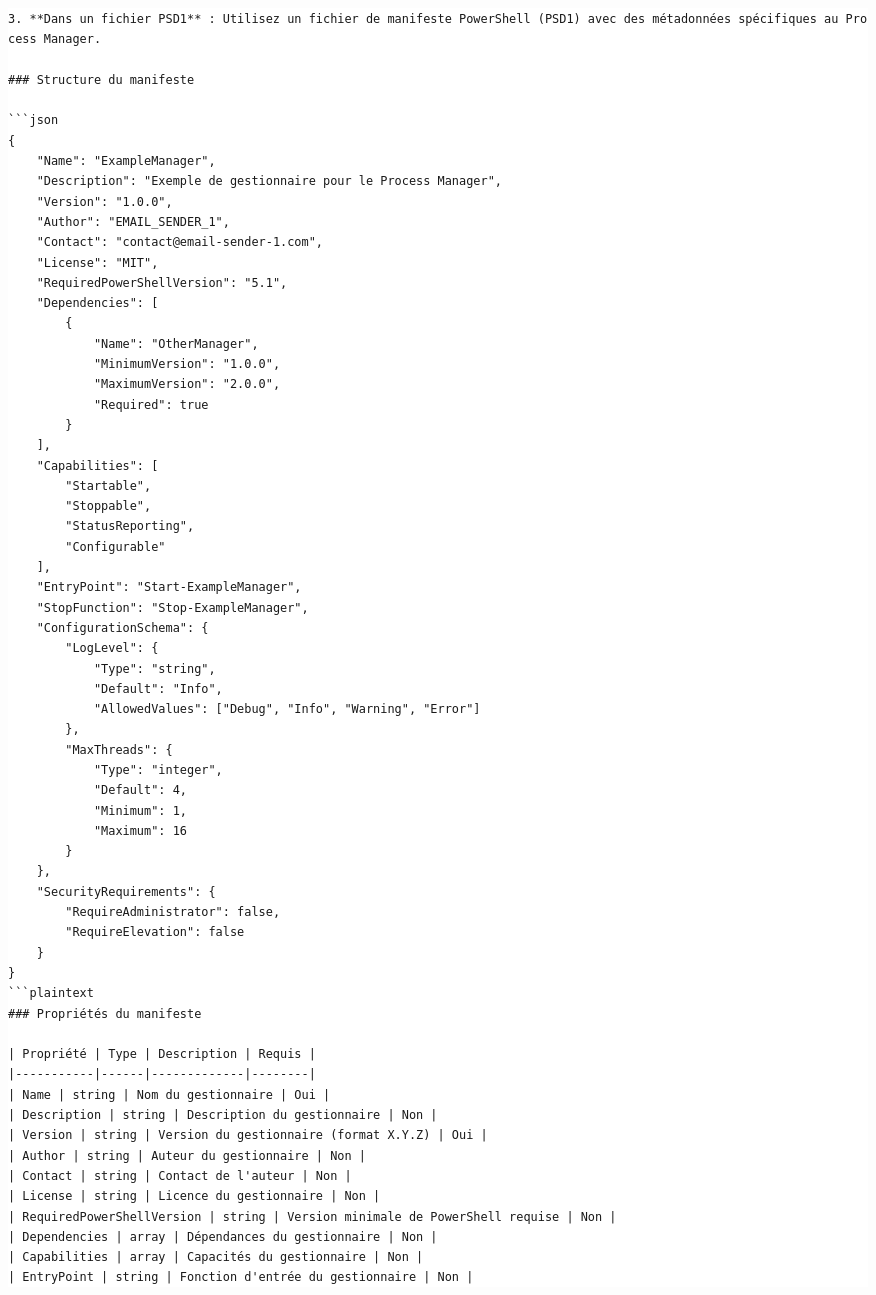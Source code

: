 ```plaintext
3. **Dans un fichier PSD1** : Utilisez un fichier de manifeste PowerShell (PSD1) avec des métadonnées spécifiques au Process Manager.

### Structure du manifeste

```json
{
    "Name": "ExampleManager",
    "Description": "Exemple de gestionnaire pour le Process Manager",
    "Version": "1.0.0",
    "Author": "EMAIL_SENDER_1",
    "Contact": "contact@email-sender-1.com",
    "License": "MIT",
    "RequiredPowerShellVersion": "5.1",
    "Dependencies": [
        {
            "Name": "OtherManager",
            "MinimumVersion": "1.0.0",
            "MaximumVersion": "2.0.0",
            "Required": true
        }
    ],
    "Capabilities": [
        "Startable",
        "Stoppable",
        "StatusReporting",
        "Configurable"
    ],
    "EntryPoint": "Start-ExampleManager",
    "StopFunction": "Stop-ExampleManager",
    "ConfigurationSchema": {
        "LogLevel": {
            "Type": "string",
            "Default": "Info",
            "AllowedValues": ["Debug", "Info", "Warning", "Error"]
        },
        "MaxThreads": {
            "Type": "integer",
            "Default": 4,
            "Minimum": 1,
            "Maximum": 16
        }
    },
    "SecurityRequirements": {
        "RequireAdministrator": false,
        "RequireElevation": false
    }
}
```plaintext
### Propriétés du manifeste

| Propriété | Type | Description | Requis |
|-----------|------|-------------|--------|
| Name | string | Nom du gestionnaire | Oui |
| Description | string | Description du gestionnaire | Non |
| Version | string | Version du gestionnaire (format X.Y.Z) | Oui |
| Author | string | Auteur du gestionnaire | Non |
| Contact | string | Contact de l'auteur | Non |
| License | string | Licence du gestionnaire | Non |
| RequiredPowerShellVersion | string | Version minimale de PowerShell requise | Non |
| Dependencies | array | Dépendances du gestionnaire | Non |
| Capabilities | array | Capacités du gestionnaire | Non |
| EntryPoint | string | Fonction d'entrée du gestionnaire | Non |
```